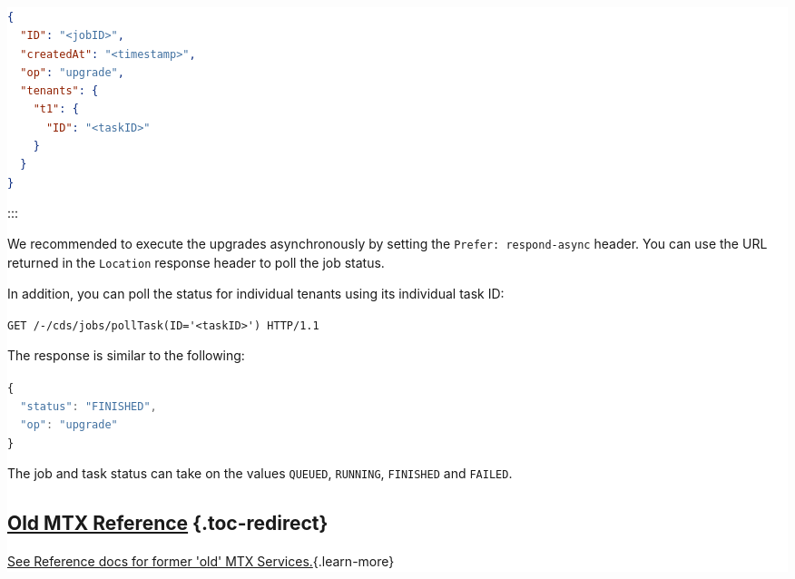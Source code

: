 ```json [Response]
{
  "ID": "<jobID>",
  "createdAt": "<timestamp>",
  "op": "upgrade",
  "tenants": {
    "t1": {
      "ID": "<taskID>"
    }
  }
}
```

:::

We recommended to execute the upgrades asynchronously by setting the `Prefer: respond-async` header.
You can use the URL returned in the `Location` response header to poll the job status.

In addition, you can poll the status for individual tenants using its individual task ID:

```http
GET /-/cds/jobs/pollTask(ID='<taskID>') HTTP/1.1
```

The response is similar to the following:

```js
{
  "status": "FINISHED",
  "op": "upgrade"
}
```

The job and task status can take on the values `QUEUED`, `RUNNING`, `FINISHED` and `FAILED`.

<span id="sms-provisioning-service" />

## [Old MTX Reference](old-mtx-apis) {.toc-redirect}

[See Reference docs for former 'old' MTX Services.](old-mtx-apis){.learn-more}
